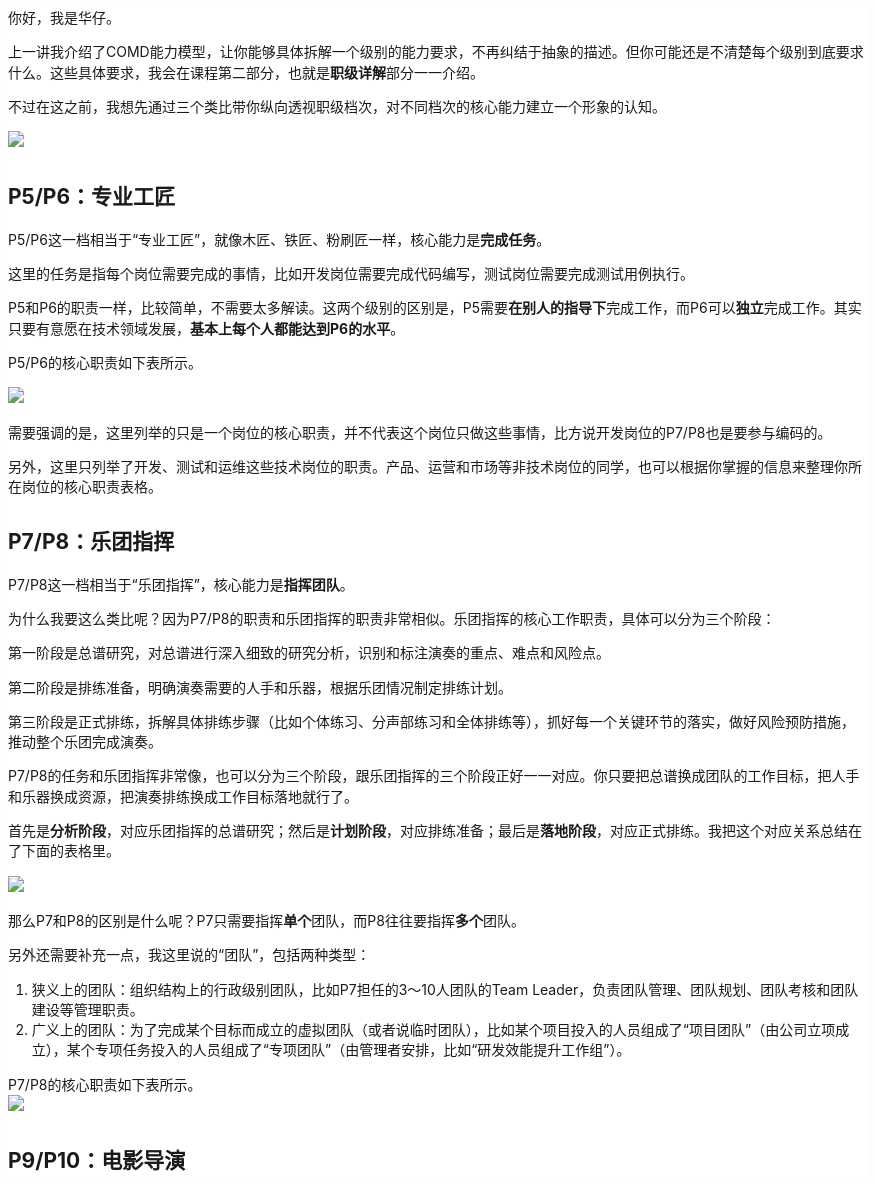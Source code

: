 你好，我是华仔。

上一讲我介绍了COMD能力模型，让你能够具体拆解一个级别的能力要求，不再纠结于抽象的描述。但你可能还是不清楚每个级别到底要求什么。这些具体要求，我会在课程第二部分，也就是**职级详解**部分一一介绍。

不过在这之前，我想先通过三个类比带你纵向透视职级档次，对不同档次的核心能力建立一个形象的认知。

![](https://static001.geekbang.org/resource/image/4b/4e/4bccb93fyyc2e9efb3315148d481374e.jpg?wh=2700%2A2198)

## P5/P6：专业工匠

P5/P6这一档相当于“专业工匠”，就像木匠、铁匠、粉刷匠一样，核心能力是**完成任务**。

这里的任务是指每个岗位需要完成的事情，比如开发岗位需要完成代码编写，测试岗位需要完成测试用例执行。

P5和P6的职责一样，比较简单，不需要太多解读。这两个级别的区别是，P5需要**在别人的指导下**完成工作，而P6可以**独立**完成工作。其实只要有意愿在技术领域发展，**基本上每个人都能达到P6的水平**。

P5/P6的核心职责如下表所示。

![](https://static001.geekbang.org/resource/image/c6/87/c66280b04f93cf3ccd6c82bf8a0bd487.jpg?wh=2700%2A1274)

需要强调的是，这里列举的只是一个岗位的核心职责，并不代表这个岗位只做这些事情，比方说开发岗位的P7/P8也是要参与编码的。

另外，这里只列举了开发、测试和运维这些技术岗位的职责。产品、运营和市场等非技术岗位的同学，也可以根据你掌握的信息来整理你所在岗位的核心职责表格。

## P7/P8：乐团指挥

P7/P8这一档相当于“乐团指挥”，核心能力是**指挥团队**。

为什么我要这么类比呢？因为P7/P8的职责和乐团指挥的职责非常相似。乐团指挥的核心工作职责，具体可以分为三个阶段：

第一阶段是总谱研究，对总谱进行深入细致的研究分析，识别和标注演奏的重点、难点和风险点。

第二阶段是排练准备，明确演奏需要的人手和乐器，根据乐团情况制定排练计划。

第三阶段是正式排练，拆解具体排练步骤（比如个体练习、分声部练习和全体排练等），抓好每一个关键环节的落实，做好风险预防措施，推动整个乐团完成演奏。

P7/P8的任务和乐团指挥非常像，也可以分为三个阶段，跟乐团指挥的三个阶段正好一一对应。你只要把总谱换成团队的工作目标，把人手和乐器换成资源，把演奏排练换成工作目标落地就行了。

首先是**分析阶段**，对应乐团指挥的总谱研究；然后是**计划阶段**，对应排练准备；最后是**落地阶段**，对应正式排练。我把这个对应关系总结在了下面的表格里。

![](https://static001.geekbang.org/resource/image/1f/88/1fe4ea49e3ea5435c73406d4be2e3c88.jpg?wh=2700%2A949)

那么P7和P8的区别是什么呢？P7只需要指挥**单个**团队，而P8往往要指挥**多个**团队。

另外还需要补充一点，我这里说的“团队”，包括两种类型：

1. 狭义上的团队：组织结构上的行政级别团队，比如P7担任的3～10人团队的Team Leader，负责团队管理、团队规划、团队考核和团队建设等管理职责。
2. 广义上的团队：为了完成某个目标而成立的虚拟团队（或者说临时团队），比如某个项目投入的人员组成了“项目团队”（由公司立项成立），某个专项任务投入的人员组成了“专项团队”（由管理者安排，比如“研发效能提升工作组”）。

P7/P8的核心职责如下表所示。  
![](https://static001.geekbang.org/resource/image/f6/c2/f651082f46406950985568e639f082c2.jpg?wh=2700%2A2836)

## P9/P10：电影导演
